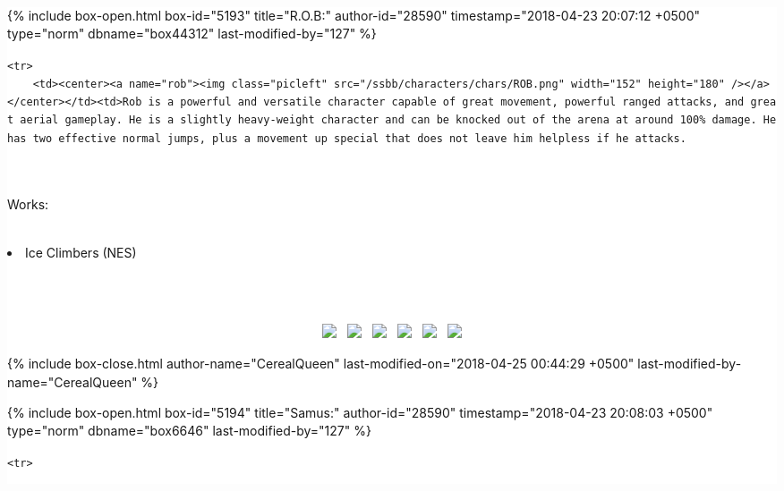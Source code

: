 {% include box-open.html box-id="5193" title="R.O.B:" author-id="28590" timestamp="2018-04-23 20:07:12 +0500" type="norm" dbname="box44312" last-modified-by="127" %}
<table class="fixed" >
    <col width="275px" />
    <col width="700px" />

    <tr>
        <td><center><a name="rob"><img class="picleft" src="/ssbb/characters/chars/ROB.png" width="152" height="180" /></a></center></td><td>Rob is a powerful and versatile character capable of great movement, powerful ranged attacks, and great aerial gameplay. He is a slightly heavy-weight character and can be knocked out of the arena at around 100% damage. He has two effective normal jumps, plus a movement up special that does not leave him helpless if he attacks.  
<br /><br />
Works:
<br /><br />
<li>Ice Climbers (NES)</li>

</td></tr></table>
<br /><br />
<center><img src="Bowser_1.png" />&nbsp; &nbsp;<img src="Bowser_2.png" />&nbsp; &nbsp;<img src="Bowser_3.png" />&nbsp; &nbsp;<img src="Bowser_4.png" />&nbsp; &nbsp;<img src="Bowser_5.png" />&nbsp; &nbsp;<img src="Bowser_6.png" /></center>

{% include box-close.html author-name="CerealQueen" last-modified-on="2018-04-25 00:44:29 +0500" last-modified-by-name="CerealQueen" %}

{% include box-open.html box-id="5194" title="Samus:" author-id="28590" timestamp="2018-04-23 20:08:03 +0500" type="norm" dbname="box6646" last-modified-by="127" %}
<table class="fixed" >
    <col width="275px" />
    <col width="700px" />

    <tr>
